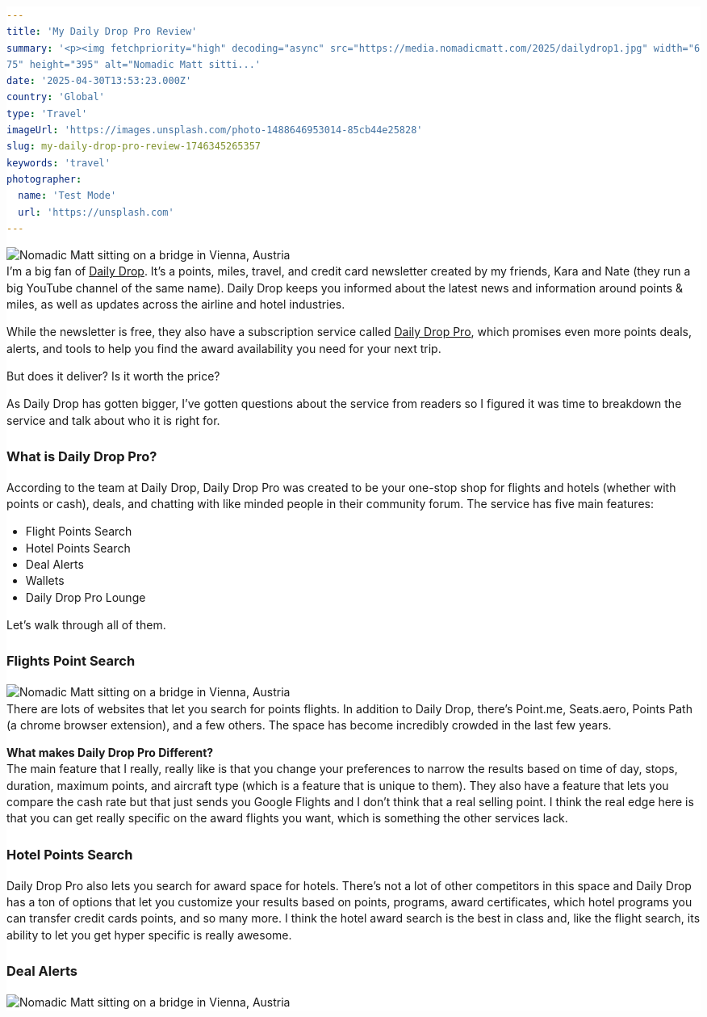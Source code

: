 ```yaml
---
title: 'My Daily Drop Pro Review'
summary: '<p><img fetchpriority="high" decoding="async" src="https://media.nomadicmatt.com/2025/dailydrop1.jpg" width="675" height="395" alt="Nomadic Matt sitti...'
date: '2025-04-30T13:53:23.000Z'
country: 'Global'
type: 'Travel'
imageUrl: 'https://images.unsplash.com/photo-1488646953014-85cb44e25828'
slug: my-daily-drop-pro-review-1746345265357
keywords: 'travel'
photographer:
  name: 'Test Mode'
  url: 'https://unsplash.com'
---
```


<p><img fetchpriority="high" decoding="async" src="https://media.nomadicmatt.com/2025/dailydrop1.jpg" width="675" height="395" alt="Nomadic Matt sitting on a bridge in Vienna, Austria" /><br />
I’m a big fan of <a href="https://www.dailydrop.com/">Daily Drop</a>. It’s a points, miles, travel, and credit card newsletter created by my friends, Kara and Nate (they run a big YouTube channel of the same name). Daily Drop keeps you informed about the latest news and information around points &amp; miles, as well as updates across the airline and hotel industries. </p>
<p>While the newsletter is free, they also have a subscription service called <a href="https://www.dailydrop.com/pro">Daily Drop Pro</a>, which promises even more points deals, alerts, and tools to help you find the award availability you need for your next trip.</p>
<p>But does it deliver? Is it worth the price?</p>
<p>As Daily Drop has gotten bigger, I’ve gotten questions about the service from readers so I figured it was time to breakdown the service and talk about who it is right for.</p>
<h3>What is Daily Drop Pro?</h3>
<p>According to the team at Daily Drop, Daily Drop Pro was created to be your one-stop shop for flights and hotels (whether with points or cash), deals, and chatting with like minded people in their community forum. The service has five main features:</p>
<ul>
<li>Flight Points Search</li>
<li>Hotel Points Search</li>
<li>Deal Alerts</li>
<li>Wallets</li>
<li>Daily Drop Pro Lounge</li>
</ul>
<p>Let’s walk through all of them.</p>
<h3>Flights Point Search</h3>
<p><img decoding="async" src="https://media.nomadicmatt.com/2025/dailydrop3.jpg" width="675" height="395" alt="Nomadic Matt sitting on a bridge in Vienna, Austria" /><br />
There are lots of websites that let you search for points flights. In addition to Daily Drop, there’s Point.me, Seats.aero, Points Path (a chrome browser extension), and a few others. The space has become incredibly crowded in the last few years.</p>
<p><strong>What makes Daily Drop Pro Different?</strong><br />
The main feature that I really, really like is that you change your preferences to narrow the results based on time of day, stops, duration, maximum points, and aircraft type (which is a feature that is unique to them). They also have a feature that lets you compare the cash rate but that just sends you Google Flights and I don’t think that a real selling point. I think the real edge here is that you can get really specific on the award flights you want, which is something the other services lack.</p>
<h3>Hotel Points Search</h3>
<p>Daily Drop Pro also lets you search for award space for hotels. There’s not a lot of other competitors in this space and Daily Drop has a ton of options that let you customize your results based on points, programs, award certificates, which hotel programs you can transfer credit cards points, and so many more. I think the hotel award search is the best in class and, like the flight search, its ability to let you get hyper specific is really awesome.</p>
<h3>Deal Alerts</h3>
<p><img decoding="async" src="https://media.nomadicmatt.com/2025/dailydrop2.jpg" width="675" height="395" alt="Nomadic Matt sitting on a bridge in Vienna, Austria" /><br />